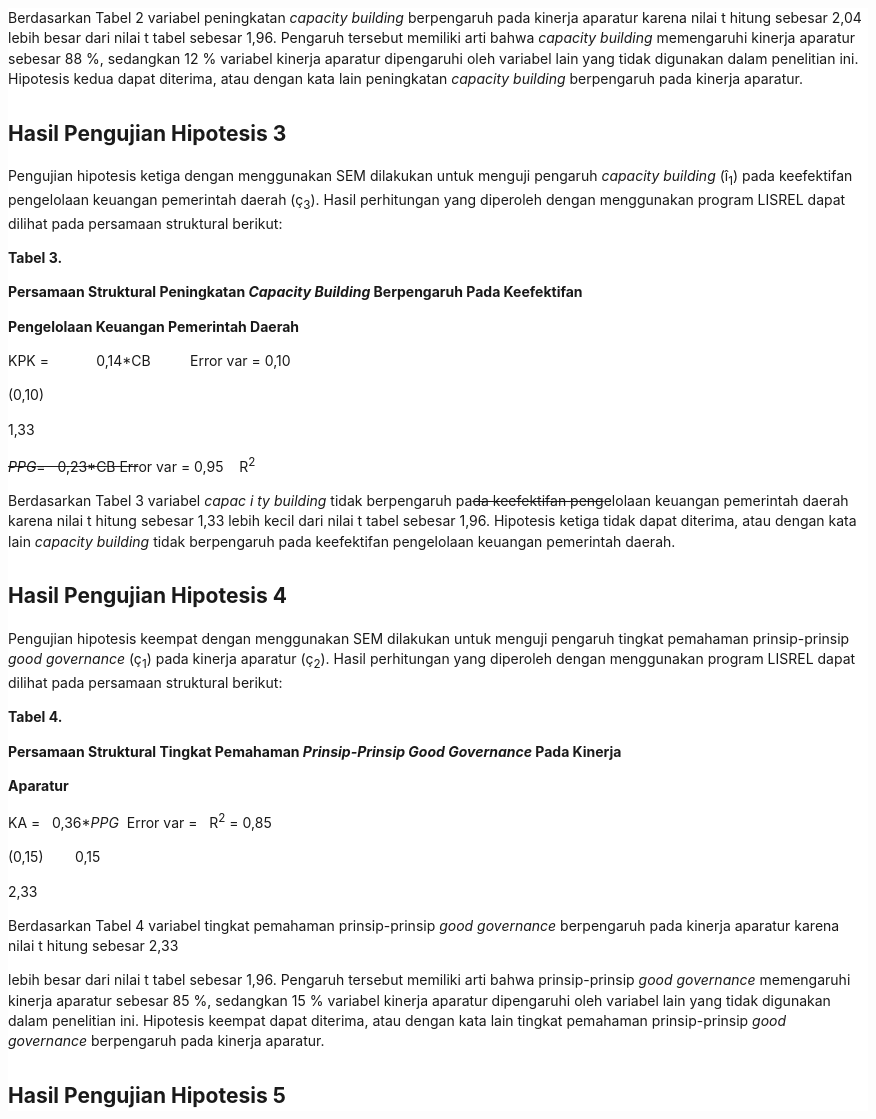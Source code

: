 <p><span class="font4">Berdasarkan Tabel 2 variabel peningkatan </span><span class="font4" style="font-style:italic;">capacity building</span><span class="font4"> berpengaruh pada kinerja aparatur karena nilai t hitung sebesar 2,04 lebih besar dari nilai t tabel sebesar 1,96. Pengaruh tersebut memiliki arti bahwa </span><span class="font4" style="font-style:italic;">capacity building</span><span class="font4"> memengaruhi kinerja aparatur sebesar 88 %, sedangkan 12 % variabel kinerja aparatur dipengaruhi oleh variabel lain yang tidak digunakan dalam penelitian ini. Hipotesis kedua dapat diterima, atau dengan kata lain peningkatan </span><span class="font4" style="font-style:italic;">capacity building</span><span class="font4"> berpengaruh pada kinerja aparatur.</span></p>
<h2><a name="bookmark18"></a><span class="font4" style="font-weight:bold;"><a name="bookmark19"></a>Hasil Pengujian Hipotesis 3</span></h2>
<p><span class="font4">Pengujian hipotesis ketiga dengan menggunakan SEM dilakukan untuk menguji pengaruh </span><span class="font4" style="font-style:italic;">capacity building</span><span class="font4"> (î<sub>1</sub>) pada keefektifan pengelolaan keuangan pemerintah daerah (ç<sub>3</sub>). Hasil perhitungan yang diperoleh dengan menggunakan program LISREL dapat dilihat pada persamaan struktural berikut:</span></p>
<p><span class="font4" style="font-weight:bold;">Tabel 3.</span></p>
<p><span class="font4" style="font-weight:bold;">Persamaan Struktural Peningkatan </span><span class="font4" style="font-weight:bold;font-style:italic;">Capacity Building</span><span class="font4" style="font-weight:bold;"> Berpengaruh Pada Keefektifan</span></p>
<p><span class="font4" style="font-weight:bold;">Pengelolaan Keuangan Pemerintah Daerah</span></p>
<p><span class="font1">KPK = &nbsp;&nbsp;&nbsp;&nbsp;&nbsp;&nbsp;&nbsp;&nbsp;&nbsp;&nbsp;&nbsp;0,14*CB &nbsp;&nbsp;&nbsp;&nbsp;&nbsp;&nbsp;&nbsp;&nbsp;&nbsp;Error var = 0,10</span></p>
<p><span class="font1">(0,10)</span></p>
<p><span class="font1">1,33</span></p>
<p><span class="font3" style="font-style:italic;text-decoration:line-through;">PPG</span><span class="font3" style="text-decoration:line-through;">= &nbsp;&nbsp;0,23*CB Err</span><span class="font3">or var = 0,95 &nbsp;&nbsp;&nbsp;R<sup>2</sup></span></p>
<p><span class="font4">Berdasarkan Tabel 3 variabel </span><span class="font4" style="font-style:italic;">capac i ty building </span><span class="font4">tidak berpengaruh pa</span><span class="font4" style="text-decoration:line-through;">da keefektifan peng</span><span class="font4">elolaan keuangan pemerintah daerah karena nilai t hitung sebesar 1,33 lebih kecil dari nilai t tabel sebesar 1,96. Hipotesis ketiga tidak dapat diterima, atau dengan kata lain </span><span class="font4" style="font-style:italic;">capacity building</span><span class="font4"> tidak berpengaruh pada keefektifan pengelolaan keuangan pemerintah daerah.</span></p>
<h2><a name="bookmark20"></a><span class="font4" style="font-weight:bold;"><a name="bookmark21"></a>Hasil Pengujian Hipotesis 4</span></h2>
<p><span class="font4">Pengujian hipotesis keempat dengan menggunakan SEM dilakukan untuk menguji pengaruh tingkat pemahaman prinsip-prinsip </span><span class="font4" style="font-style:italic;">good governance</span><span class="font4"> (ç<sub>1</sub>) pada kinerja aparatur (ç<sub>2</sub>). Hasil perhitungan yang diperoleh dengan menggunakan program LISREL dapat dilihat pada persamaan struktural berikut:</span></p>
<p><span class="font4" style="font-weight:bold;">Tabel 4.</span></p>
<p><span class="font4" style="font-weight:bold;">Persamaan Struktural Tingkat Pemahaman </span><span class="font4" style="font-weight:bold;font-style:italic;">Prinsip-Prinsip Good Governance</span><span class="font4" style="font-weight:bold;"> Pada Kinerja</span></p>
<p><span class="font4" style="font-weight:bold;">Aparatur</span></p>
<p><span class="font3">KA = &nbsp;&nbsp;0,36*</span><span class="font3" style="font-style:italic;">PPG</span><span class="font3"> &nbsp;Error var = &nbsp;&nbsp;R<sup>2</sup> = 0,85</span></p>
<p><span class="font3">(0,15) &nbsp;&nbsp;&nbsp;&nbsp;&nbsp;&nbsp;&nbsp;0,15</span></p>
<p><span class="font3">2,33</span></p>
<p><span class="font4">Berdasarkan Tabel 4 variabel tingkat pemahaman prinsip-prinsip </span><span class="font4" style="font-style:italic;">good governance</span><span class="font4"> berpengaruh pada kinerja aparatur karena nilai t hitung sebesar 2,33</span></p>
<p><span class="font4">lebih besar dari nilai t tabel sebesar 1,96. Pengaruh tersebut memiliki arti bahwa prinsip-prinsip </span><span class="font4" style="font-style:italic;">good governance</span><span class="font4"> memengaruhi kinerja aparatur sebesar 85 %, sedangkan 15 % variabel kinerja aparatur dipengaruhi oleh variabel lain yang tidak digunakan dalam penelitian ini. Hipotesis keempat dapat diterima, atau dengan kata lain tingkat pemahaman prinsip-prinsip </span><span class="font4" style="font-style:italic;">good governance </span><span class="font4">berpengaruh pada kinerja aparatur.</span></p>
<h2><a name="bookmark22"></a><span class="font4" style="font-weight:bold;"><a name="bookmark23"></a>Hasil Pengujian Hipotesis 5</span></h2>